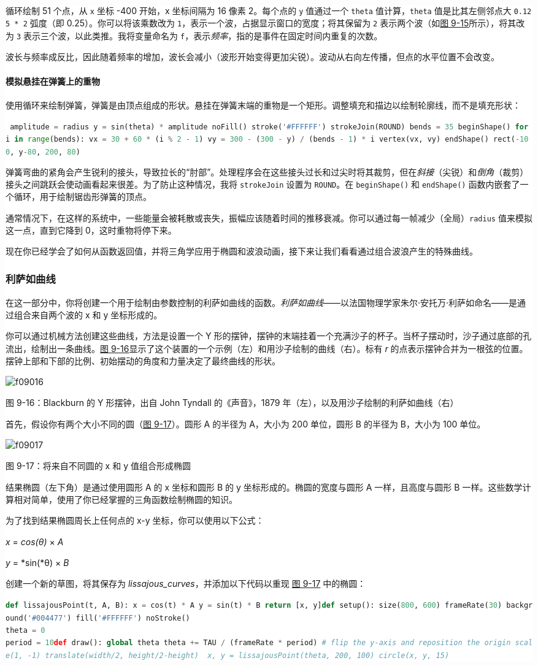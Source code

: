 循环绘制 51 个点，从 `x` 坐标 -400 开始，x 坐标间隔为 16 像素 2。每个点的 `y` 值通过一个 `theta` 值计算，`theta` 值是比其左侧邻点大 `0.125 * 2` 弧度（即 0.25）。你可以将该乘数改为 `1`，表示一个波，占据显示窗口的宽度；将其保留为 `2` 表示两个波（如[图 9-15](#figure9-15)所示），将其改为 `3` 表示三个波，以此类推。我将变量命名为 `f`，表示*频率*，指的是事件在固定时间内重复的次数。

波长与频率成反比，因此随着频率的增加，波长会减小（波形开始变得更加尖锐）。波动从右向左传播，但点的水平位置不会改变。

#### 模拟悬挂在弹簧上的重物

使用循环来绘制弹簧，弹簧是由顶点组成的形状。悬挂在弹簧末端的重物是一个矩形。调整填充和描边以绘制轮廓线，而不是填充形状：

```py
 amplitude = radius y = sin(theta) * amplitude noFill() stroke('#FFFFFF') strokeJoin(ROUND) bends = 35 beginShape() for i in range(bends): vx = 30 + 60 * (i % 2 - 1) vy = 300 - (300 - y) / (bends - 1) * i vertex(vx, vy) endShape() rect(-100, y-80, 200, 80)
```

弹簧弯曲的紧角会产生锐利的接头，导致拉长的“肘部”。处理程序会在这些接头过长和过尖时将其裁剪，但在*斜接*（尖锐）和*倒角*（裁剪）接头之间跳跃会使动画看起来很差。为了防止这种情况，我将 `strokeJoin` 设置为 `ROUND`。在 `beginShape()` 和 `endShape()` 函数内嵌套了一个循环，用于绘制锯齿形弹簧的顶点。

通常情况下，在这样的系统中，一些能量会被耗散或丧失，振幅应该随着时间的推移衰减。你可以通过每一帧减少（全局）`radius` 值来模拟这一点，直到它降到 0，这时重物将停下来。

现在你已经学会了如何从函数返回值，并将三角学应用于椭圆和波浪动画，接下来让我们看看通过组合波浪产生的特殊曲线。

### 利萨如曲线

在这一部分中，你将创建一个用于绘制由参数控制的利萨如曲线的函数。*利萨如曲线*——以法国物理学家朱尔·安托万·利萨如命名——是通过组合来自两个波的 x 和 y 坐标形成的。

你可以通过机械方法创建这些曲线，方法是设置一个 Y 形的摆钟，摆钟的末端挂着一个充满沙子的杯子。当杯子摆动时，沙子通过底部的孔流出，绘制出一条曲线。[图 9-16](#figure9-16)显示了这个装置的一个示例（左）和用沙子绘制的曲线（右）。标有 *r* 的点表示摆钟合并为一根弦的位置。摆钟上部和下部的比例、初始摆动的角度和力量决定了最终曲线的形状。

![f09016](image_fi/500969c09/f09016.png)

图 9-16：Blackburn 的 Y 形摆钟，出自 John Tyndall 的《声音》，1879 年（左），以及用沙子绘制的利萨如曲线（右）

首先，假设你有两个大小不同的圆（[图 9-17](#figure9-17)）。圆形 A 的半径为 A，大小为 200 单位，圆形 B 的半径为 B，大小为 100 单位。

![f09017](image_fi/500969c09/f09017.png)

图 9-17：将来自不同圆的 x 和 y 值组合形成椭圆

结果椭圆（左下角）是通过使用圆形 A 的 x 坐标和圆形 B 的 y 坐标形成的。椭圆的宽度与圆形 A 一样，且高度与圆形 B 一样。这些数学计算相对简单，使用了你已经掌握的三角函数绘制椭圆的知识。

为了找到结果椭圆周长上任何点的 x-y 坐标，你可以使用以下公式：

*x* = *cos(*θ*)* × *A*

*y* = *sin(*θ) × *B*

创建一个新的草图，将其保存为 *lissajous_curves*，并添加以下代码以重现 [图 9-17](#figure9-17) 中的椭圆：

```py
def lissajousPoint(t, A, B): x = cos(t) * A y = sin(t) * B return [x, y]def setup(): size(800, 600) frameRate(30) background('#004477') fill('#FFFFFF') noStroke()
theta = 0
period = 10def draw(): global theta theta += TAU / (frameRate * period) # flip the y-axis and reposition the origin scale(1, -1) translate(width/2, height/2-height)  x, y = lissajousPoint(theta, 200, 100) circle(x, y, 15)
```
